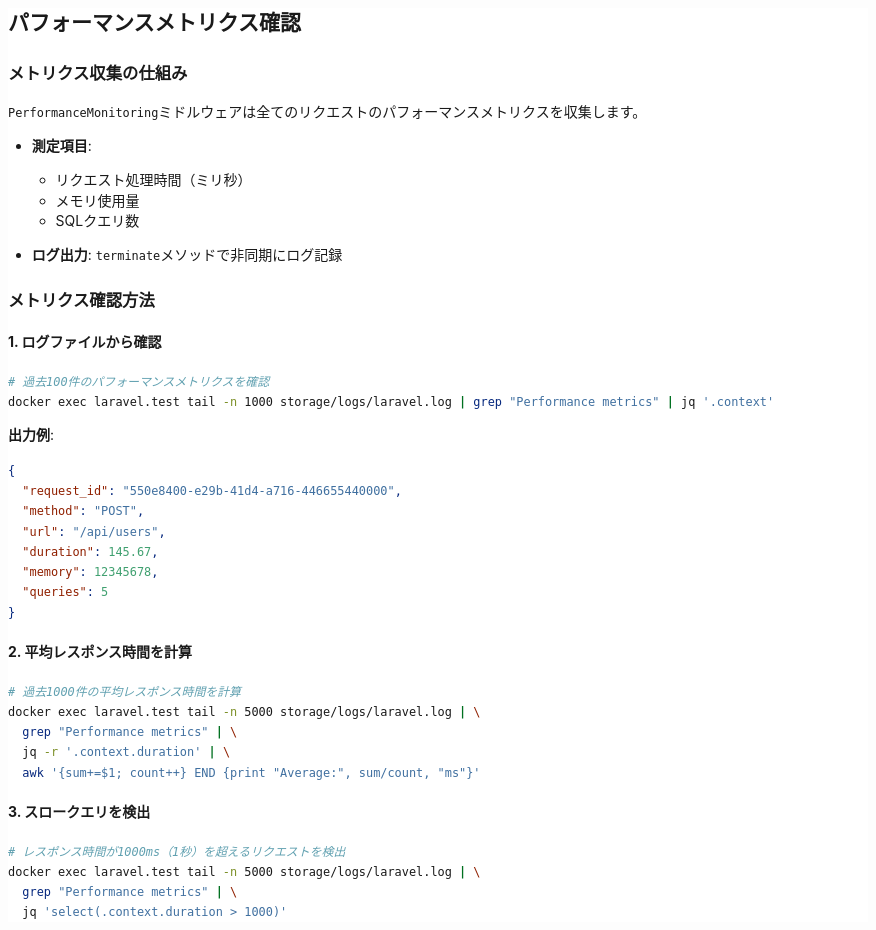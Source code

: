
## パフォーマンスメトリクス確認

### メトリクス収集の仕組み

`PerformanceMonitoring`ミドルウェアは全てのリクエストのパフォーマンスメトリクスを収集します。

- **測定項目**:
  - リクエスト処理時間（ミリ秒）
  - メモリ使用量
  - SQLクエリ数

- **ログ出力**: `terminate`メソッドで非同期にログ記録

### メトリクス確認方法

#### 1. ログファイルから確認

```bash
# 過去100件のパフォーマンスメトリクスを確認
docker exec laravel.test tail -n 1000 storage/logs/laravel.log | grep "Performance metrics" | jq '.context'
```

**出力例**:
```json
{
  "request_id": "550e8400-e29b-41d4-a716-446655440000",
  "method": "POST",
  "url": "/api/users",
  "duration": 145.67,
  "memory": 12345678,
  "queries": 5
}
```

#### 2. 平均レスポンス時間を計算

```bash
# 過去1000件の平均レスポンス時間を計算
docker exec laravel.test tail -n 5000 storage/logs/laravel.log | \
  grep "Performance metrics" | \
  jq -r '.context.duration' | \
  awk '{sum+=$1; count++} END {print "Average:", sum/count, "ms"}'
```

#### 3. スロークエリを検出

```bash
# レスポンス時間が1000ms（1秒）を超えるリクエストを検出
docker exec laravel.test tail -n 5000 storage/logs/laravel.log | \
  grep "Performance metrics" | \
  jq 'select(.context.duration > 1000)'
```
